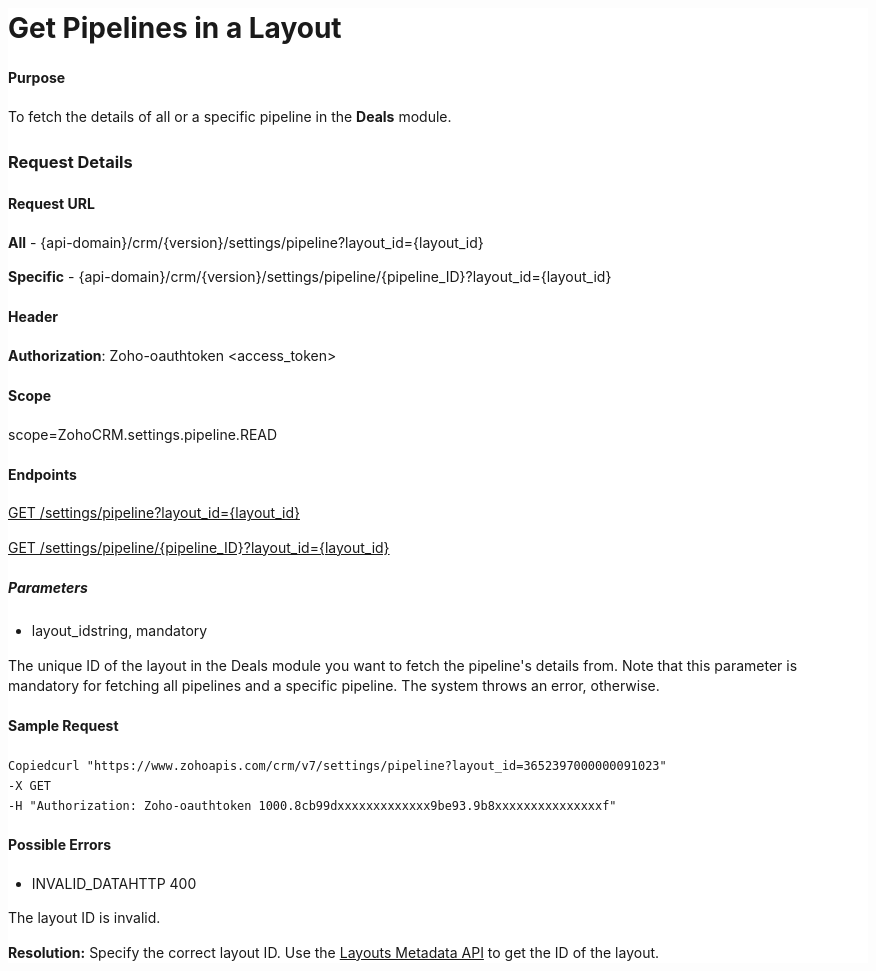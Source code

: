 
# Get Pipelines in a Layout

#### Purpose

To fetch the details of all or a specific pipeline in the **Deals** module.

### Request Details

#### Request URL

**All** \- {api-domain}/crm/{version}/settings/pipeline?layout\_id={layout\_id}

**Specific** \- {api-domain}/crm/{version}/settings/pipeline/{pipeline\_ID}?layout\_id={layout\_id}

#### Header

**Authorization**: Zoho-oauthtoken <access\_token>

#### Scope

scope=ZohoCRM.settings.pipeline.READ

#### Endpoints

[GET /settings/pipeline?layout\_id={layout\_id}](https://www.zoho.com/crm/developer/docs/api/v7/get-pipelines.html)

[GET /settings/pipeline/{pipeline\_ID}?layout\_id={layout\_id}](https://www.zoho.com/crm/developer/docs/api/v7/get-pipelines.html)

##### Parameters

- layout\_idstring, mandatory



The unique ID of the layout in the Deals module you want to fetch the pipeline's details from. Note that this parameter is mandatory for fetching all pipelines and a specific pipeline. The system throws an error, otherwise.


#### Sample Request

``` curl
Copiedcurl "https://www.zohoapis.com/crm/v7/settings/pipeline?layout_id=3652397000000091023"
-X GET
-H "Authorization: Zoho-oauthtoken 1000.8cb99dxxxxxxxxxxxxx9be93.9b8xxxxxxxxxxxxxxxf"
```

#### Possible Errors

- INVALID\_DATAHTTP 400



The layout ID is invalid.

**Resolution:** Specify the correct layout ID. Use the [Layouts Metadata API](https://www.zoho.com/crm/developer/docs/api/v7/layouts-meta.html) to get the ID of the layout.
